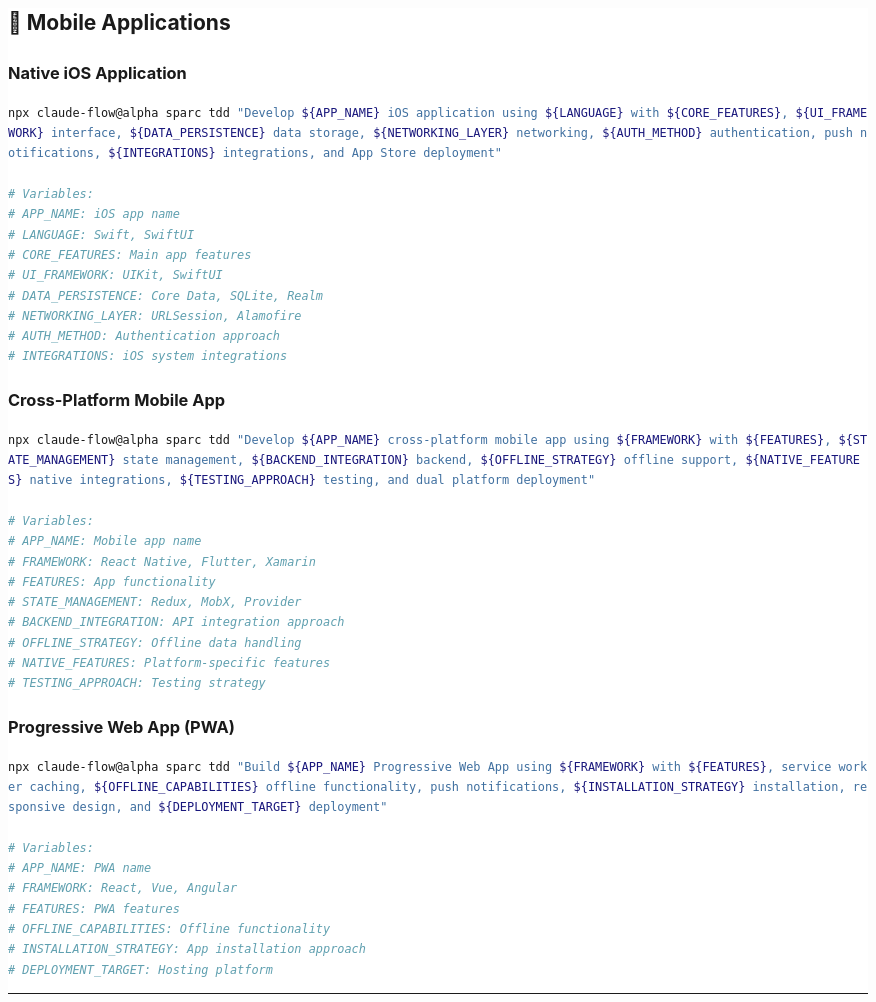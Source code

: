 
## 📱 Mobile Applications

### Native iOS Application
```bash
npx claude-flow@alpha sparc tdd "Develop ${APP_NAME} iOS application using ${LANGUAGE} with ${CORE_FEATURES}, ${UI_FRAMEWORK} interface, ${DATA_PERSISTENCE} data storage, ${NETWORKING_LAYER} networking, ${AUTH_METHOD} authentication, push notifications, ${INTEGRATIONS} integrations, and App Store deployment"

# Variables:
# APP_NAME: iOS app name
# LANGUAGE: Swift, SwiftUI
# CORE_FEATURES: Main app features
# UI_FRAMEWORK: UIKit, SwiftUI
# DATA_PERSISTENCE: Core Data, SQLite, Realm
# NETWORKING_LAYER: URLSession, Alamofire
# AUTH_METHOD: Authentication approach
# INTEGRATIONS: iOS system integrations
```

### Cross-Platform Mobile App
```bash
npx claude-flow@alpha sparc tdd "Develop ${APP_NAME} cross-platform mobile app using ${FRAMEWORK} with ${FEATURES}, ${STATE_MANAGEMENT} state management, ${BACKEND_INTEGRATION} backend, ${OFFLINE_STRATEGY} offline support, ${NATIVE_FEATURES} native integrations, ${TESTING_APPROACH} testing, and dual platform deployment"

# Variables:
# APP_NAME: Mobile app name
# FRAMEWORK: React Native, Flutter, Xamarin
# FEATURES: App functionality
# STATE_MANAGEMENT: Redux, MobX, Provider
# BACKEND_INTEGRATION: API integration approach
# OFFLINE_STRATEGY: Offline data handling
# NATIVE_FEATURES: Platform-specific features
# TESTING_APPROACH: Testing strategy
```

### Progressive Web App (PWA)
```bash
npx claude-flow@alpha sparc tdd "Build ${APP_NAME} Progressive Web App using ${FRAMEWORK} with ${FEATURES}, service worker caching, ${OFFLINE_CAPABILITIES} offline functionality, push notifications, ${INSTALLATION_STRATEGY} installation, responsive design, and ${DEPLOYMENT_TARGET} deployment"

# Variables:
# APP_NAME: PWA name
# FRAMEWORK: React, Vue, Angular
# FEATURES: PWA features
# OFFLINE_CAPABILITIES: Offline functionality
# INSTALLATION_STRATEGY: App installation approach
# DEPLOYMENT_TARGET: Hosting platform
```

---